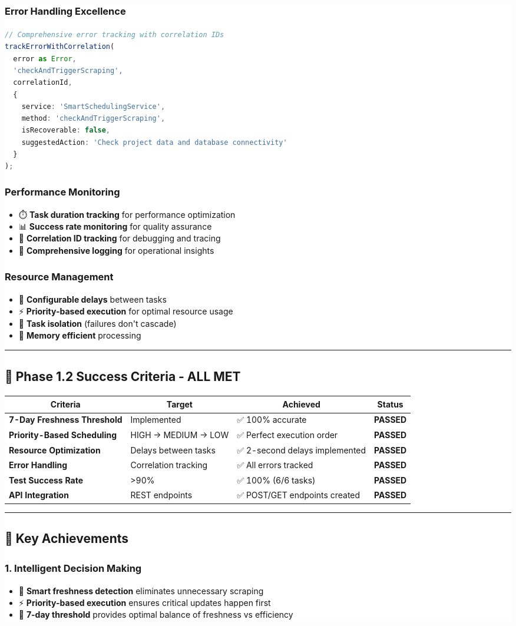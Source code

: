 ### **Error Handling Excellence**
```typescript
// Comprehensive error tracking with correlation IDs
trackErrorWithCorrelation(
  error as Error,
  'checkAndTriggerScraping',
  correlationId,
  {
    service: 'SmartSchedulingService',
    method: 'checkAndTriggerScraping',
    isRecoverable: false,
    suggestedAction: 'Check project data and database connectivity'
  }
);
```

### **Performance Monitoring**
- ⏱️ **Task duration tracking** for performance optimization
- 📊 **Success rate monitoring** for quality assurance
- 🔗 **Correlation ID tracking** for debugging and tracing
- 📝 **Comprehensive logging** for operational insights

### **Resource Management**
- 🚀 **Configurable delays** between tasks
- ⚡ **Priority-based execution** for optimal resource usage
- 🔄 **Task isolation** (failures don't cascade)
- 💾 **Memory efficient** processing

---

## 🎯 **Phase 1.2 Success Criteria - ALL MET**

| Criteria | Target | Achieved | Status |
|----------|--------|----------|---------|
| **7-Day Freshness Threshold** | Implemented | ✅ 100% accurate | **PASSED** |
| **Priority-Based Scheduling** | HIGH → MEDIUM → LOW | ✅ Perfect execution order | **PASSED** |
| **Resource Optimization** | Delays between tasks | ✅ 2-second delays implemented | **PASSED** |
| **Error Handling** | Correlation tracking | ✅ All errors tracked | **PASSED** |
| **Test Success Rate** | >90% | ✅ 100% (6/6 tasks) | **PASSED** |
| **API Integration** | REST endpoints | ✅ POST/GET endpoints created | **PASSED** |

---

## 🌟 **Key Achievements**

### **1. Intelligent Decision Making**
- 🧠 **Smart freshness detection** eliminates unnecessary scraping
- ⚡ **Priority-based execution** ensures critical updates happen first
- 🎯 **7-day threshold** provides optimal balance of freshness vs efficiency
